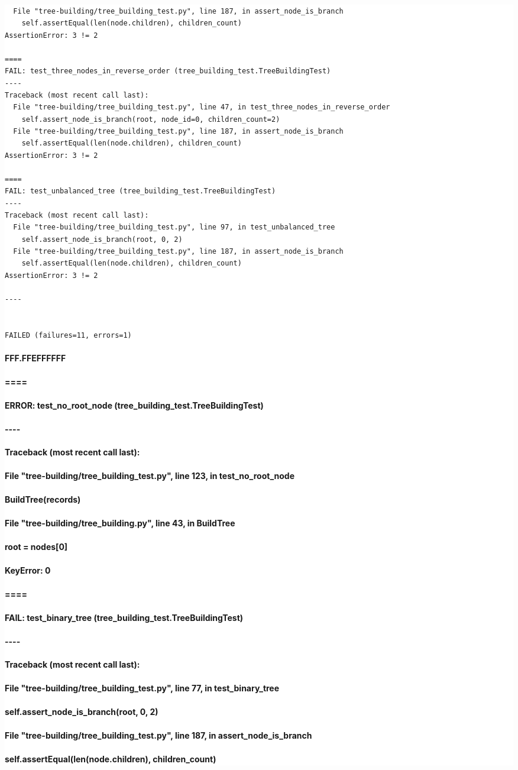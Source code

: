 ```
  File "tree-building/tree_building_test.py", line 187, in assert_node_is_branch
    self.assertEqual(len(node.children), children_count)
AssertionError: 3 != 2

====
FAIL: test_three_nodes_in_reverse_order (tree_building_test.TreeBuildingTest)
----
Traceback (most recent call last):
  File "tree-building/tree_building_test.py", line 47, in test_three_nodes_in_reverse_order
    self.assert_node_is_branch(root, node_id=0, children_count=2)
  File "tree-building/tree_building_test.py", line 187, in assert_node_is_branch
    self.assertEqual(len(node.children), children_count)
AssertionError: 3 != 2

====
FAIL: test_unbalanced_tree (tree_building_test.TreeBuildingTest)
----
Traceback (most recent call last):
  File "tree-building/tree_building_test.py", line 97, in test_unbalanced_tree
    self.assert_node_is_branch(root, 0, 2)
  File "tree-building/tree_building_test.py", line 187, in assert_node_is_branch
    self.assertEqual(len(node.children), children_count)
AssertionError: 3 != 2

----


FAILED (failures=11, errors=1)

```
#### FFF.FFEFFFFFF  
#### ====  
#### ERROR: test_no_root_node (tree_building_test.TreeBuildingTest)  
#### ----  
#### Traceback (most recent call last):  
####   File "tree-building/tree_building_test.py", line 123, in test_no_root_node  
####     BuildTree(records)  
####   File "tree-building/tree_building.py", line 43, in BuildTree  
####     root = nodes[0]  
#### KeyError: 0  
####   
#### ====  
#### FAIL: test_binary_tree (tree_building_test.TreeBuildingTest)  
#### ----  
#### Traceback (most recent call last):  
####   File "tree-building/tree_building_test.py", line 77, in test_binary_tree  
####     self.assert_node_is_branch(root, 0, 2)  
####   File "tree-building/tree_building_test.py", line 187, in assert_node_is_branch  
####     self.assertEqual(len(node.children), children_count)  